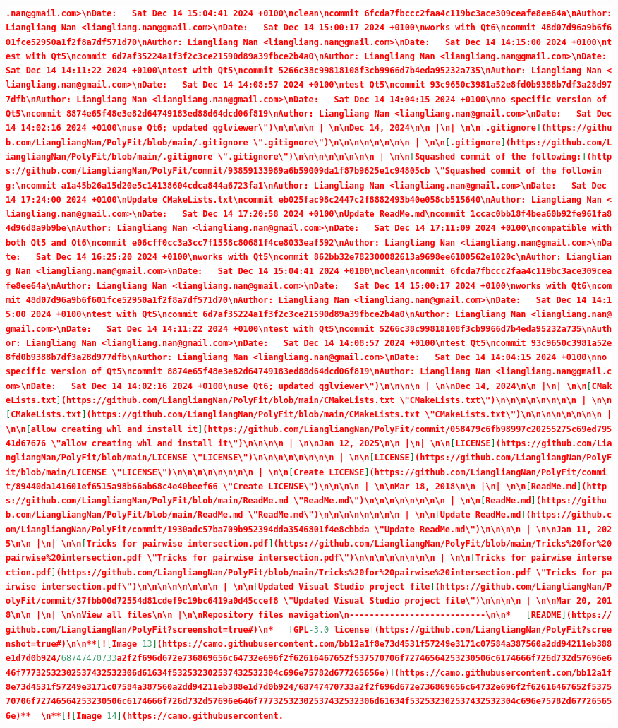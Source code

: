 ```json
.nan@gmail.com>\nDate:   Sat Dec 14 15:04:41 2024 +0100\nclean\ncommit 6fcda7fbccc2faa4c119bc3ace309ceafe8ee64a\nAuthor: Liangliang Nan <liangliang.nan@gmail.com>\nDate:   Sat Dec 14 15:00:17 2024 +0100\nworks with Qt6\ncommit 48d07d96a9b6f601fce52950a1f2f8a7df571d70\nAuthor: Liangliang Nan <liangliang.nan@gmail.com>\nDate:   Sat Dec 14 14:15:00 2024 +0100\ntest with Qt5\ncommit 6d7af35224a1f3f2c3ce21590d89a39fbce2b4a0\nAuthor: Liangliang Nan <liangliang.nan@gmail.com>\nDate:   Sat Dec 14 14:11:22 2024 +0100\ntest with Qt5\ncommit 5266c38c99818108f3cb9966d7b4eda95232a735\nAuthor: Liangliang Nan <liangliang.nan@gmail.com>\nDate:   Sat Dec 14 14:08:57 2024 +0100\ntest Qt5\ncommit 93c9650c3981a52e8fd0b9388b7df3a28d977dfb\nAuthor: Liangliang Nan <liangliang.nan@gmail.com>\nDate:   Sat Dec 14 14:04:15 2024 +0100\nno specific version of Qt5\ncommit 8874e65f48e3e82d64749183ed88d64dcd06f819\nAuthor: Liangliang Nan <liangliang.nan@gmail.com>\nDate:   Sat Dec 14 14:02:16 2024 +0100\nuse Qt6; updated qglviewer\")\n\n\n\n | \n\nDec 14, 2024\n\n |\n| \n\n[.gitignore](https://github.com/LiangliangNan/PolyFit/blob/main/.gitignore \".gitignore\")\n\n\n\n\n\n\n\n | \n\n[.gitignore](https://github.com/LiangliangNan/PolyFit/blob/main/.gitignore \".gitignore\")\n\n\n\n\n\n\n\n | \n\n[Squashed commit of the following:](https://github.com/LiangliangNan/PolyFit/commit/93859133989a6b59009da1f87b9625e1c94805cb \"Squashed commit of the following:\ncommit a1a45b26a15d20e5c14138604cdca844a6723fa1\nAuthor: Liangliang Nan <liangliang.nan@gmail.com>\nDate:   Sat Dec 14 17:24:00 2024 +0100\nUpdate CMakeLists.txt\ncommit eb025fac98c2447c2f8882493b40e058cb515640\nAuthor: Liangliang Nan <liangliang.nan@gmail.com>\nDate:   Sat Dec 14 17:20:58 2024 +0100\nUpdate ReadMe.md\ncommit 1ccac0bb18f4bea60b92fe961fa84d96d8a9b9be\nAuthor: Liangliang Nan <liangliang.nan@gmail.com>\nDate:   Sat Dec 14 17:11:09 2024 +0100\ncompatible with both Qt5 and Qt6\ncommit e06cff0cc3a3cc7f1558c80681f4ce8033eaf592\nAuthor: Liangliang Nan <liangliang.nan@gmail.com>\nDate:   Sat Dec 14 16:25:20 2024 +0100\nworks with Qt5\ncommit 862bb32e782300082613a9698ee6100562e1020c\nAuthor: Liangliang Nan <liangliang.nan@gmail.com>\nDate:   Sat Dec 14 15:04:41 2024 +0100\nclean\ncommit 6fcda7fbccc2faa4c119bc3ace309ceafe8ee64a\nAuthor: Liangliang Nan <liangliang.nan@gmail.com>\nDate:   Sat Dec 14 15:00:17 2024 +0100\nworks with Qt6\ncommit 48d07d96a9b6f601fce52950a1f2f8a7df571d70\nAuthor: Liangliang Nan <liangliang.nan@gmail.com>\nDate:   Sat Dec 14 14:15:00 2024 +0100\ntest with Qt5\ncommit 6d7af35224a1f3f2c3ce21590d89a39fbce2b4a0\nAuthor: Liangliang Nan <liangliang.nan@gmail.com>\nDate:   Sat Dec 14 14:11:22 2024 +0100\ntest with Qt5\ncommit 5266c38c99818108f3cb9966d7b4eda95232a735\nAuthor: Liangliang Nan <liangliang.nan@gmail.com>\nDate:   Sat Dec 14 14:08:57 2024 +0100\ntest Qt5\ncommit 93c9650c3981a52e8fd0b9388b7df3a28d977dfb\nAuthor: Liangliang Nan <liangliang.nan@gmail.com>\nDate:   Sat Dec 14 14:04:15 2024 +0100\nno specific version of Qt5\ncommit 8874e65f48e3e82d64749183ed88d64dcd06f819\nAuthor: Liangliang Nan <liangliang.nan@gmail.com>\nDate:   Sat Dec 14 14:02:16 2024 +0100\nuse Qt6; updated qglviewer\")\n\n\n\n | \n\nDec 14, 2024\n\n |\n| \n\n[CMakeLists.txt](https://github.com/LiangliangNan/PolyFit/blob/main/CMakeLists.txt \"CMakeLists.txt\")\n\n\n\n\n\n\n\n | \n\n[CMakeLists.txt](https://github.com/LiangliangNan/PolyFit/blob/main/CMakeLists.txt \"CMakeLists.txt\")\n\n\n\n\n\n\n\n | \n\n[allow creating whl and install it](https://github.com/LiangliangNan/PolyFit/commit/058479c6fb98997c20255275c69ed79541d67676 \"allow creating whl and install it\")\n\n\n\n | \n\nJan 12, 2025\n\n |\n| \n\n[LICENSE](https://github.com/LiangliangNan/PolyFit/blob/main/LICENSE \"LICENSE\")\n\n\n\n\n\n\n\n | \n\n[LICENSE](https://github.com/LiangliangNan/PolyFit/blob/main/LICENSE \"LICENSE\")\n\n\n\n\n\n\n\n | \n\n[Create LICENSE](https://github.com/LiangliangNan/PolyFit/commit/89440da141601ef6515a98b66ab68c4e40beef66 \"Create LICENSE\")\n\n\n\n | \n\nMar 18, 2018\n\n |\n| \n\n[ReadMe.md](https://github.com/LiangliangNan/PolyFit/blob/main/ReadMe.md \"ReadMe.md\")\n\n\n\n\n\n\n\n | \n\n[ReadMe.md](https://github.com/LiangliangNan/PolyFit/blob/main/ReadMe.md \"ReadMe.md\")\n\n\n\n\n\n\n\n | \n\n[Update ReadMe.md](https://github.com/LiangliangNan/PolyFit/commit/1930adc57ba709b952394dda3546801f4e8cbbda \"Update ReadMe.md\")\n\n\n\n | \n\nJan 11, 2025\n\n |\n| \n\n[Tricks for pairwise intersection.pdf](https://github.com/LiangliangNan/PolyFit/blob/main/Tricks%20for%20pairwise%20intersection.pdf \"Tricks for pairwise intersection.pdf\")\n\n\n\n\n\n\n\n | \n\n[Tricks for pairwise intersection.pdf](https://github.com/LiangliangNan/PolyFit/blob/main/Tricks%20for%20pairwise%20intersection.pdf \"Tricks for pairwise intersection.pdf\")\n\n\n\n\n\n\n\n | \n\n[Updated Visual Studio project file](https://github.com/LiangliangNan/PolyFit/commit/37fbb00d72554d81cdef9c19bc6419a0d45ccef8 \"Updated Visual Studio project file\")\n\n\n\n | \n\nMar 20, 2018\n\n |\n| \n\nView all files\n\n |\n\nRepository files navigation\n---------------------------\n\n*   [README](https://github.com/LiangliangNan/PolyFit?screenshot=true#)\n*   [GPL-3.0 license](https://github.com/LiangliangNan/PolyFit?screenshot=true#)\n\n**[![Image 13](https://camo.githubusercontent.com/bb12a1f8e73d4531f57249e3171c07584a387560a2dd94211eb388e1d7d0b924/68747470733a2f2f696d672e736869656c64732e696f2f62616467652f537570706f72746564253230506c6174666f726d732d57696e646f77732532302537432532306d61634f532532302537432532304c696e75782d677265656e)](https://camo.githubusercontent.com/bb12a1f8e73d4531f57249e3171c07584a387560a2dd94211eb388e1d7d0b924/68747470733a2f2f696d672e736869656c64732e696f2f62616467652f537570706f72746564253230506c6174666f726d732d57696e646f77732532302537432532306d61634f532532302537432532304c696e75782d677265656e)**  \n**[![Image 14](https://camo.githubusercontent.
```